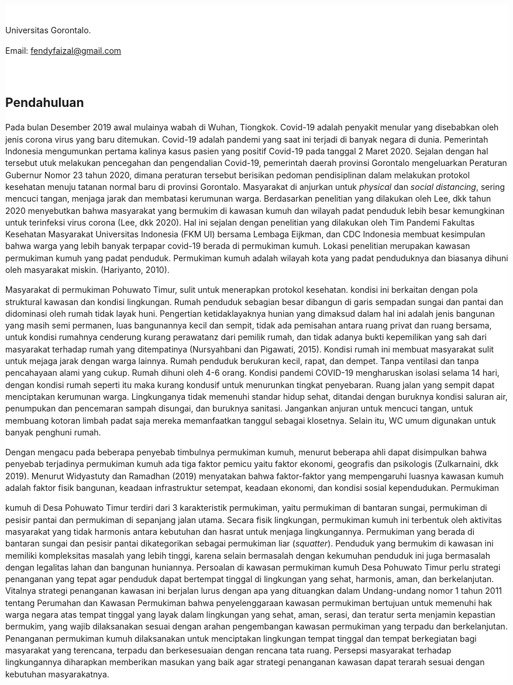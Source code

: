 </div><br clear="all">
<div>
<p><span class="font1">Universitas Gorontalo.</span></p>
<p><span class="font1">Email: </span><a href="mailto:fendyfaizal@gmail.com"><span class="font1">fendyfaizal@gmail.com</span></a></p>
</div><br clear="all">
<h2><a name="bookmark8"></a><span class="font6" style="font-weight:bold;"><a name="bookmark9"></a>Pendahuluan</span></h2>
<p><span class="font6">Pada bulan Desember 2019 awal mulainya wabah di Wuhan, Tiongkok. Covid-19 adalah penyakit menular yang disebabkan oleh jenis corona virus yang baru ditemukan. Covid-19 adalah pandemi yang saat ini terjadi di banyak negara di dunia. Pemerintah Indonesia mengumunkan pertama kalinya kasus pasien yang positif Covid-19 pada tanggal 2 Maret 2020. Sejalan dengan hal tersebut utuk melakukan pencegahan dan pengendalian Covid-19, pemerintah daerah provinsi Gorontalo mengeluarkan Peraturan Gubernur Nomor 23 tahun 2020, dimana peraturan tersebut berisikan pedoman pendisiplinan dalam melakukan protokol kesehatan menuju tatanan normal baru di provinsi Gorontalo. Masyarakat di anjurkan untuk </span><span class="font6" style="font-style:italic;">physical</span><span class="font6"> dan </span><span class="font6" style="font-style:italic;">social distancing</span><span class="font6">, sering mencuci tangan, menjaga jarak dan membatasi kerumunan warga. Berdasarkan penelitian yang dilakukan oleh Lee, dkk tahun 2020 menyebutkan bahwa masyarakat yang bermukim di kawasan kumuh dan wilayah padat penduduk lebih besar kemungkinan untuk terinfeksi virus corona (Lee, dkk 2020). Hal ini sejalan dengan penelitian yang dilakukan oleh Tim Pandemi Fakultas Kesehatan Masyarakat Universitas Indonesia (FKM UI) bersama Lembaga Eijkman, dan CDC Indonesia membuat kesimpulan bahwa warga yang lebih banyak terpapar covid-19 berada di permukiman kumuh. Lokasi penelitian merupakan kawasan permukiman kumuh yang padat penduduk. Permukiman kumuh adalah wilayah kota yang padat penduduknya dan biasanya dihuni oleh masyarakat miskin. (Hariyanto, 2010).</span></p>
<p><span class="font6">Masyarakat di permukiman Pohuwato Timur, sulit untuk menerapkan protokol kesehatan. kondisi ini berkaitan dengan pola struktural kawasan dan kondisi lingkungan. Rumah penduduk sebagian besar dibangun di garis sempadan sungai dan pantai dan didominasi oleh rumah tidak layak huni. Pengertian ketidaklayaknya hunian yang dimaksud dalam hal ini adalah jenis bangunan yang masih semi permanen, luas bangunannya kecil dan sempit, tidak ada pemisahan antara ruang privat dan ruang bersama, untuk kondisi rumahnya cenderung kurang perawatanz dari pemilik rumah, dan tidak adanya bukti kepemilikan yang sah dari masyarakat terhadap rumah yang ditempatinya (Nursyahbani dan Pigawati, 2015). Kondisi rumah ini membuat masyarakat sulit untuk mejaga jarak dengan warga lainnya. Rumah penduduk berukuran kecil, rapat, dan dempet. Tanpa ventilasi dan tanpa pencahayaan alami yang cukup. Rumah dihuni oleh 4-6 orang. Kondisi pandemi COVID-19 mengharuskan isolasi selama 14 hari, dengan kondisi rumah seperti itu maka kurang kondusif untuk menurunkan tingkat penyebaran. Ruang jalan yang sempit dapat menciptakan kerumunan warga. Lingkunganya tidak memenuhi standar hidup sehat, ditandai dengan buruknya kondisi saluran air, penumpukan dan pencemaran sampah disungai, dan buruknya sanitasi. Jangankan anjuran untuk mencuci tangan, untuk membuang kotoran limbah padat saja mereka memanfaatkan tanggul sebagai klosetnya. Selain itu, WC umum digunakan untuk banyak penghuni rumah.</span></p>
<p><span class="font6">Dengan mengacu pada beberapa penyebab timbulnya permukiman kumuh, menurut beberapa ahli dapat disimpulkan bahwa penyebab terjadinya permukiman kumuh ada tiga faktor pemicu yaitu faktor ekonomi, geografis dan psikologis (Zulkarnaini, dkk 2019). Menurut Widyastuty dan Ramadhan (2019) menyatakan bahwa faktor-faktor yang mempengaruhi luasnya kawasan kumuh adalah faktor fisik bangunan, keadaan infrastruktur setempat, keadaan ekonomi, dan kondisi sosial kependudukan. Permukiman</span></p>
<p><span class="font6">kumuh di Desa Pohuwato Timur terdiri dari 3 karakteristik permukiman, yaitu permukiman di bantaran sungai, permukiman di pesisir pantai dan permukiman di sepanjang jalan utama. Secara fisik lingkungan, permukiman kumuh ini terbentuk oleh aktivitas masyarakat yang tidak harmonis antara kebutuhan dan hasrat untuk menjaga lingkungannya. Permukiman yang berada di bantaran sungai dan pesisir pantai dikategorikan sebagai permukiman liar (</span><span class="font6" style="font-style:italic;">squatter</span><span class="font6">). Penduduk yang bermukim di kawasan ini memiliki kompleksitas masalah yang lebih tinggi, karena selain bermasalah dengan kekumuhan penduduk ini juga bermasalah dengan legalitas lahan dan bangunan huniannya. Persoalan di kawasan permukiman kumuh Desa Pohuwato Timur perlu strategi penanganan yang tepat agar penduduk dapat bertempat tinggal di lingkungan yang sehat, harmonis, aman, dan berkelanjutan. Vitalnya strategi penanganan kawasan ini berjalan lurus dengan apa yang dituangkan dalam Undang-undang nomor 1 tahun 2011 tentang Perumahan dan Kawasan Permukiman bahwa penyelenggaraan kawasan permukiman bertujuan untuk memenuhi hak warga negara atas tempat tinggal yang layak dalam lingkungan yang sehat, aman, serasi, dan teratur serta menjamin kepastian bermukim, yang wajib dilaksanakan sesuai dengan arahan pengembangan kawasan permukiman yang terpadu dan berkelanjutan. Penanganan permukiman kumuh dilaksanakan untuk menciptakan lingkungan tempat tinggal dan tempat berkegiatan bagi masyarakat yang terencana, terpadu dan berkesesuaian dengan rencana tata ruang. Persepsi masyarakat terhadap lingkungannya diharapkan memberikan masukan yang baik agar strategi penanganan kawasan dapat terarah sesuai dengan kebutuhan masyarakatnya.</span></p>